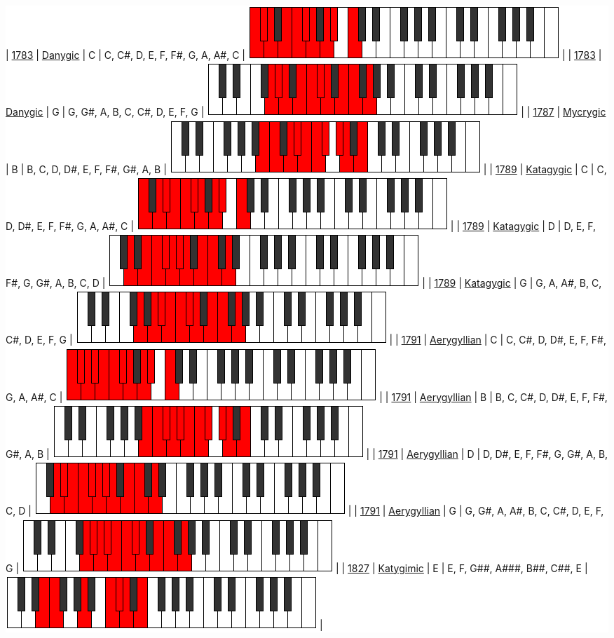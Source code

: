 | [1783](https://ianring.com/musictheory/scales/1783) | [Danygic](ModeCNaturalDanygic.md) | C | C, C#, D, E, F, F#, G, A, A#, C | ![ModeCNaturalDanygic](ModeCNaturalDanygic.png) |
| [1783](https://ianring.com/musictheory/scales/1783) | [Danygic](ModeGNaturalDanygic.md) | G | G, G#, A, B, C, C#, D, E, F, G | ![ModeGNaturalDanygic](ModeGNaturalDanygic.png) |
| [1787](https://ianring.com/musictheory/scales/1787) | [Mycrygic](ModeBNaturalMycrygic.md) | B | B, C, D, D#, E, F, F#, G#, A, B | ![ModeBNaturalMycrygic](ModeBNaturalMycrygic.png) |
| [1789](https://ianring.com/musictheory/scales/1789) | [Katagygic](ModeCNaturalKatagygic.md) | C | C, D, D#, E, F, F#, G, A, A#, C | ![ModeCNaturalKatagygic](ModeCNaturalKatagygic.png) |
| [1789](https://ianring.com/musictheory/scales/1789) | [Katagygic](ModeDNaturalKatagygic.md) | D | D, E, F, F#, G, G#, A, B, C, D | ![ModeDNaturalKatagygic](ModeDNaturalKatagygic.png) |
| [1789](https://ianring.com/musictheory/scales/1789) | [Katagygic](ModeGNaturalKatagygic.md) | G | G, A, A#, B, C, C#, D, E, F, G | ![ModeGNaturalKatagygic](ModeGNaturalKatagygic.png) |
| [1791](https://ianring.com/musictheory/scales/1791) | [Aerygyllian](ModeCNaturalAerygyllian.md) | C | C, C#, D, D#, E, F, F#, G, A, A#, C | ![ModeCNaturalAerygyllian](ModeCNaturalAerygyllian.png) |
| [1791](https://ianring.com/musictheory/scales/1791) | [Aerygyllian](ModeBNaturalAerygyllian.md) | B | B, C, C#, D, D#, E, F, F#, G#, A, B | ![ModeBNaturalAerygyllian](ModeBNaturalAerygyllian.png) |
| [1791](https://ianring.com/musictheory/scales/1791) | [Aerygyllian](ModeDNaturalAerygyllian.md) | D | D, D#, E, F, F#, G, G#, A, B, C, D | ![ModeDNaturalAerygyllian](ModeDNaturalAerygyllian.png) |
| [1791](https://ianring.com/musictheory/scales/1791) | [Aerygyllian](ModeGNaturalAerygyllian.md) | G | G, G#, A, A#, B, C, C#, D, E, F, G | ![ModeGNaturalAerygyllian](ModeGNaturalAerygyllian.png) |
| [1827](https://ianring.com/musictheory/scales/1827) | [Katygimic](ModeENaturalKatygimic.md) | E | E, F, G##, A###, B##, C##, E | ![ModeENaturalKatygimic](ModeENaturalKatygimic.png) |